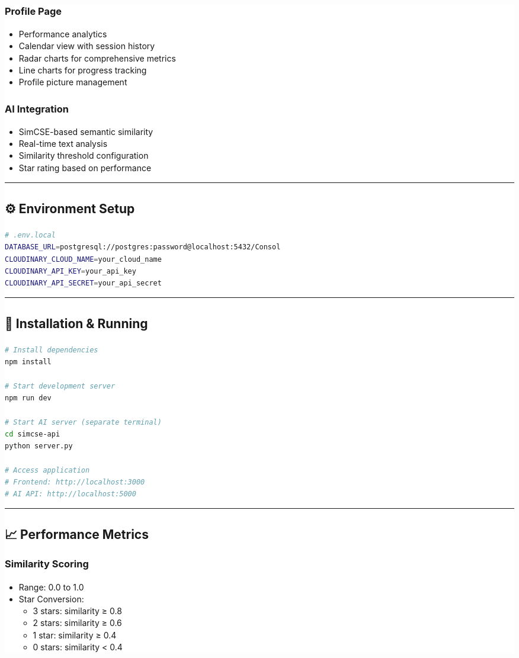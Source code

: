 ### **Profile Page**
- Performance analytics
- Calendar view with session history
- Radar charts for comprehensive metrics
- Line charts for progress tracking
- Profile picture management

### **AI Integration**
- SimCSE-based semantic similarity
- Real-time text analysis
- Similarity threshold configuration
- Star rating based on performance

---

## ⚙️ **Environment Setup**

```bash
# .env.local
DATABASE_URL=postgresql://postgres:password@localhost:5432/Consol
CLOUDINARY_CLOUD_NAME=your_cloud_name
CLOUDINARY_API_KEY=your_api_key
CLOUDINARY_API_SECRET=your_api_secret
```

---

## 🔧 **Installation & Running**

```bash
# Install dependencies
npm install

# Start development server
npm run dev

# Start AI server (separate terminal)
cd simcse-api
python server.py

# Access application
# Frontend: http://localhost:3000
# AI API: http://localhost:5000
```

---

## 📈 **Performance Metrics**

### **Similarity Scoring**
- Range: 0.0 to 1.0
- Star Conversion: 
  - 3 stars: similarity ≥ 0.8
  - 2 stars: similarity ≥ 0.6
  - 1 star: similarity ≥ 0.4
  - 0 stars: similarity < 0.4
